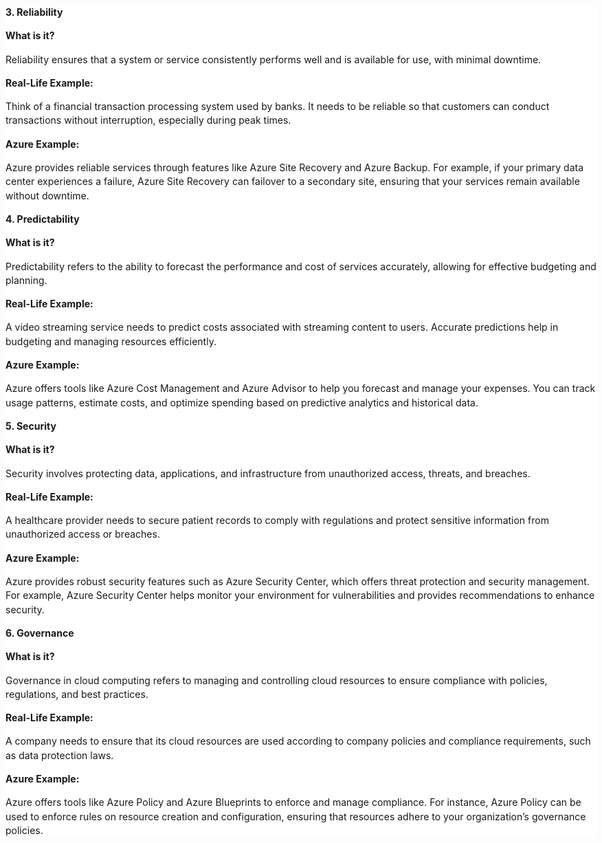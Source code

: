 <p><strong>3. Reliability</strong></p>

<p><strong>What is it?</strong></p>
<p>Reliability ensures that a system or service consistently performs well and is available for use, with minimal downtime.</p>

<p><strong>Real-Life Example:</strong></p>
<p>Think of a financial transaction processing system used by banks. It needs to be reliable so that customers can conduct transactions without interruption, especially during peak times.</p>

<p><strong>Azure Example:</strong></p>
<p>Azure provides reliable services through features like Azure Site Recovery and Azure Backup. For example, if your primary data center experiences a failure, Azure Site Recovery can failover to a secondary site, ensuring that your services remain available without downtime.</p>

<p><strong>4. Predictability</strong></p>

<p><strong>What is it?</strong></p>
<p>Predictability refers to the ability to forecast the performance and cost of services accurately, allowing for effective budgeting and planning.</p>

<p><strong>Real-Life Example:</strong></p>
<p>A video streaming service needs to predict costs associated with streaming content to users. Accurate predictions help in budgeting and managing resources efficiently.</p>

<p><strong>Azure Example:</strong></p>
<p>Azure offers tools like Azure Cost Management and Azure Advisor to help you forecast and manage your expenses. You can track usage patterns, estimate costs, and optimize spending based on predictive analytics and historical data.</p>

<p><strong>5. Security</strong></p>

<p><strong>What is it?</strong></p>
<p>Security involves protecting data, applications, and infrastructure from unauthorized access, threats, and breaches.</p>

<p><strong>Real-Life Example:</strong></p>
<p>A healthcare provider needs to secure patient records to comply with regulations and protect sensitive information from unauthorized access or breaches.</p>

<p><strong>Azure Example:</strong></p>
<p>Azure provides robust security features such as Azure Security Center, which offers threat protection and security management. For example, Azure Security Center helps monitor your environment for vulnerabilities and provides recommendations to enhance security.</p>

<p><strong>6. Governance</strong></p>

<p><strong>What is it?</strong></p>
<p>Governance in cloud computing refers to managing and controlling cloud resources to ensure compliance with policies, regulations, and best practices.</p>

<p><strong>Real-Life Example:</strong></p>
<p>A company needs to ensure that its cloud resources are used according to company policies and compliance requirements, such as data protection laws.</p>

<p><strong>Azure Example:</strong></p>
<p>Azure offers tools like Azure Policy and Azure Blueprints to enforce and manage compliance. For instance, Azure Policy can be used to enforce rules on resource creation and configuration, ensuring that resources adhere to your organization’s governance policies.</p>
